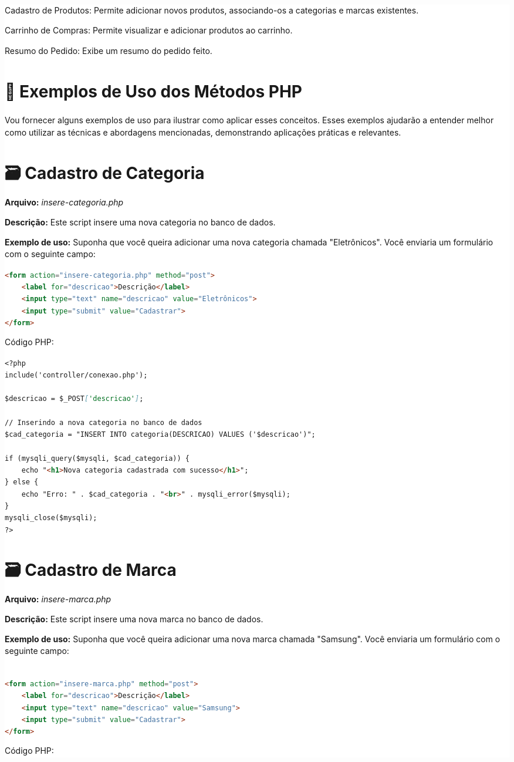Cadastro de Produtos: Permite adicionar novos produtos, associando-os a categorias e marcas existentes.  

Carrinho de Compras: Permite visualizar e adicionar produtos ao carrinho.  

Resumo do Pedido: Exibe um resumo do pedido feito.  

# 🐘 Exemplos de Uso dos Métodos PHP  
 Vou fornecer alguns exemplos de uso para ilustrar como aplicar esses conceitos. Esses exemplos ajudarão a entender melhor como utilizar as técnicas e abordagens mencionadas, demonstrando aplicações práticas e relevantes.  

# 🗃️ Cadastro de Categoria
**Arquivo:** *insere-categoria.php*

**Descrição:** Este script insere uma nova categoria no banco de dados.

**Exemplo de uso:**
Suponha que você queira adicionar uma nova categoria chamada "Eletrônicos". Você enviaria um formulário com o seguinte campo:
```markdown
<form action="insere-categoria.php" method="post">
    <label for="descricao">Descrição</label>
    <input type="text" name="descricao" value="Eletrônicos">
    <input type="submit" value="Cadastrar">
</form>
```  
Código PHP:
```markdown
<?php
include('controller/conexao.php');

$descricao = $_POST['descricao'];

// Inserindo a nova categoria no banco de dados
$cad_categoria = "INSERT INTO categoria(DESCRICAO) VALUES ('$descricao')";

if (mysqli_query($mysqli, $cad_categoria)) {
    echo "<h1>Nova categoria cadastrada com sucesso</h1>";
} else {
    echo "Erro: " . $cad_categoria . "<br>" . mysqli_error($mysqli);
}
mysqli_close($mysqli);
?>
```
# 🗃️ Cadastro de Marca
**Arquivo:** *insere-marca.php*

**Descrição:** Este script insere uma nova marca no banco de dados.

**Exemplo de uso:**
Suponha que você queira adicionar uma nova marca chamada "Samsung". Você enviaria um formulário com o seguinte campo:
```markdown

<form action="insere-marca.php" method="post">
    <label for="descricao">Descrição</label>
    <input type="text" name="descricao" value="Samsung">
    <input type="submit" value="Cadastrar">
</form>
``` 
Código PHP:
